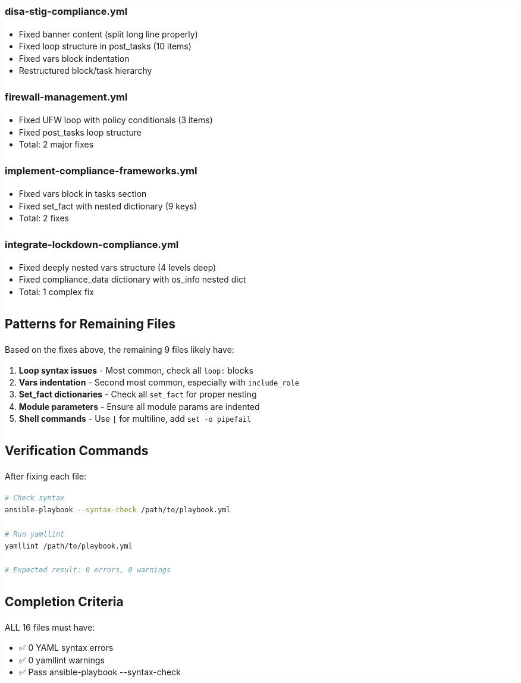 ### disa-stig-compliance.yml
- Fixed banner content (split long line properly)
- Fixed loop structure in post_tasks (10 items)
- Fixed vars block indentation
- Restructured block/task hierarchy

### firewall-management.yml
- Fixed UFW loop with policy conditionals (3 items)
- Fixed post_tasks loop structure
- Total: 2 major fixes

### implement-compliance-frameworks.yml
- Fixed vars block in tasks section
- Fixed set_fact with nested dictionary (9 keys)
- Total: 2 fixes

### integrate-lockdown-compliance.yml
- Fixed deeply nested vars structure (4 levels deep)
- Fixed compliance_data dictionary with os_info nested dict
- Total: 1 complex fix

## Patterns for Remaining Files

Based on the fixes above, the remaining 9 files likely have:

1. **Loop syntax issues** - Most common, check all `loop:` blocks
2. **Vars indentation** - Second most common, especially with `include_role`
3. **Set_fact dictionaries** - Check all `set_fact` for proper nesting
4. **Module parameters** - Ensure all module params are indented
5. **Shell commands** - Use `|` for multiline, add `set -o pipefail`

## Verification Commands

After fixing each file:
```bash
# Check syntax
ansible-playbook --syntax-check /path/to/playbook.yml

# Run yamllint
yamllint /path/to/playbook.yml

# Expected result: 0 errors, 0 warnings
```

## Completion Criteria

ALL 16 files must have:
- ✅ 0 YAML syntax errors
- ✅ 0 yamllint warnings
- ✅ Pass ansible-playbook --syntax-check
